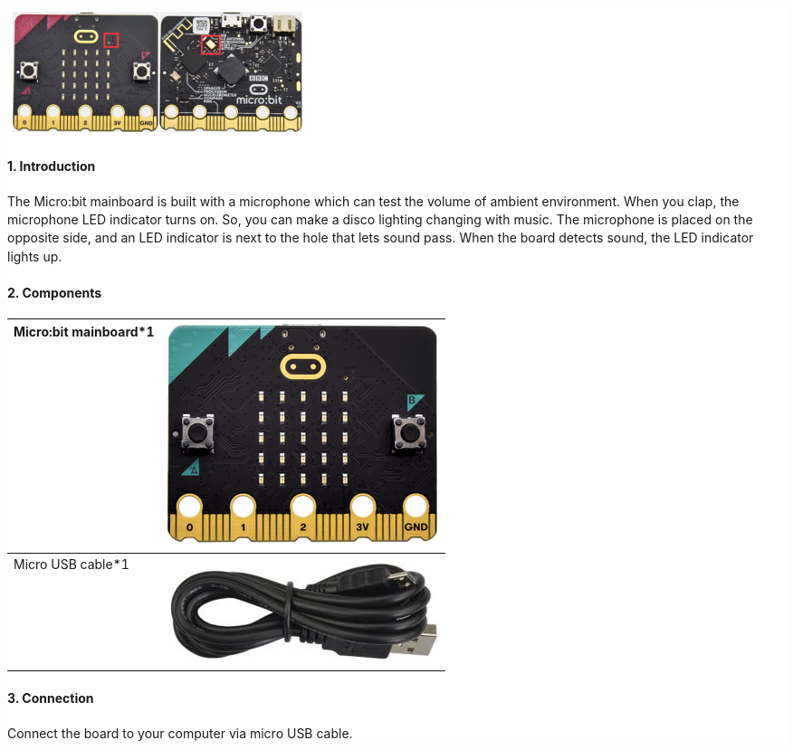 ![img](img/k115.png)

#### 1. Introduction
The Micro:bit mainboard is built with a microphone which can test the volume of ambient environment. When you clap, the microphone LED indicator turns on. So, you can make a disco lighting changing with music. The microphone is placed on the opposite side, and an LED indicator is next to the hole that lets sound pass. When the board detects sound, the LED indicator lights up.

#### 2. Components

| Micro:bit mainboard*1 | ![img](img/z1.png) |
| --------------------- | ------------------ |
| Micro USB cable*1     | ![img](img/z2.png) |

#### 3. Connection
Connect the board to your computer via micro USB cable.
